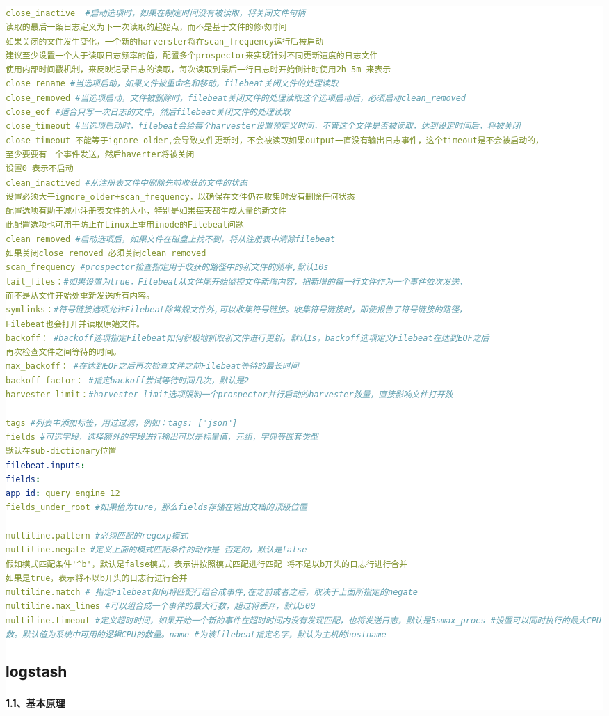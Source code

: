 ```yml
close_inactive  #启动选项时，如果在制定时间没有被读取，将关闭文件句柄
读取的最后一条日志定义为下一次读取的起始点，而不是基于文件的修改时间
如果关闭的文件发生变化，一个新的harverster将在scan_frequency运行后被启动
建议至少设置一个大于读取日志频率的值，配置多个prospector来实现针对不同更新速度的日志文件
使用内部时间戳机制，来反映记录日志的读取，每次读取到最后一行日志时开始倒计时使用2h 5m 来表示
close_rename #当选项启动，如果文件被重命名和移动，filebeat关闭文件的处理读取
close_removed #当选项启动，文件被删除时，filebeat关闭文件的处理读取这个选项启动后，必须启动clean_removed
close_eof #适合只写一次日志的文件，然后filebeat关闭文件的处理读取
close_timeout #当选项启动时，filebeat会给每个harvester设置预定义时间，不管这个文件是否被读取，达到设定时间后，将被关闭
close_timeout 不能等于ignore_older,会导致文件更新时，不会被读取如果output一直没有输出日志事件，这个timeout是不会被启动的，
至少要要有一个事件发送，然后haverter将被关闭
设置0 表示不启动
clean_inactived #从注册表文件中删除先前收获的文件的状态
设置必须大于ignore_older+scan_frequency，以确保在文件仍在收集时没有删除任何状态
配置选项有助于减小注册表文件的大小，特别是如果每天都生成大量的新文件
此配置选项也可用于防止在Linux上重用inode的Filebeat问题
clean_removed #启动选项后，如果文件在磁盘上找不到，将从注册表中清除filebeat
如果关闭close removed 必须关闭clean removed
scan_frequency #prospector检查指定用于收获的路径中的新文件的频率,默认10s
tail_files：#如果设置为true，Filebeat从文件尾开始监控文件新增内容，把新增的每一行文件作为一个事件依次发送，
而不是从文件开始处重新发送所有内容。
symlinks：#符号链接选项允许Filebeat除常规文件外,可以收集符号链接。收集符号链接时，即使报告了符号链接的路径，
Filebeat也会打开并读取原始文件。
backoff： #backoff选项指定Filebeat如何积极地抓取新文件进行更新。默认1s，backoff选项定义Filebeat在达到EOF之后
再次检查文件之间等待的时间。
max_backoff： #在达到EOF之后再次检查文件之前Filebeat等待的最长时间
backoff_factor： #指定backoff尝试等待时间几次，默认是2
harvester_limit：#harvester_limit选项限制一个prospector并行启动的harvester数量，直接影响文件打开数

tags #列表中添加标签，用过过滤，例如：tags: ["json"]
fields #可选字段，选择额外的字段进行输出可以是标量值，元组，字典等嵌套类型
默认在sub-dictionary位置
filebeat.inputs:
fields:
app_id: query_engine_12
fields_under_root #如果值为ture，那么fields存储在输出文档的顶级位置

multiline.pattern #必须匹配的regexp模式
multiline.negate #定义上面的模式匹配条件的动作是 否定的，默认是false
假如模式匹配条件'^b'，默认是false模式，表示讲按照模式匹配进行匹配 将不是以b开头的日志行进行合并
如果是true，表示将不以b开头的日志行进行合并
multiline.match # 指定Filebeat如何将匹配行组合成事件,在之前或者之后，取决于上面所指定的negate
multiline.max_lines #可以组合成一个事件的最大行数，超过将丢弃，默认500
multiline.timeout #定义超时时间，如果开始一个新的事件在超时时间内没有发现匹配，也将发送日志，默认是5smax_procs #设置可以同时执行的最大CPU数。默认值为系统中可用的逻辑CPU的数量。name #为该filebeat指定名字，默认为主机的hostname
```

## logstash

#### 1.1、基本原理
